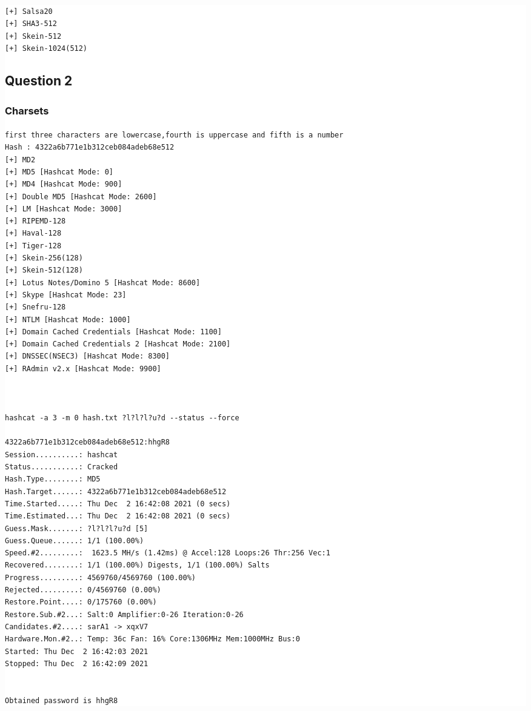 ```
[+] Salsa20 
[+] SHA3-512 
[+] Skein-512 
[+] Skein-1024(512) 

```

## Question 2
### Charsets
```
first three characters are lowercase,fourth is uppercase and fifth is a number
Hash : 4322a6b771e1b312ceb084adeb68e512
[+] MD2 
[+] MD5 [Hashcat Mode: 0]
[+] MD4 [Hashcat Mode: 900]
[+] Double MD5 [Hashcat Mode: 2600]
[+] LM [Hashcat Mode: 3000]
[+] RIPEMD-128 
[+] Haval-128 
[+] Tiger-128 
[+] Skein-256(128) 
[+] Skein-512(128) 
[+] Lotus Notes/Domino 5 [Hashcat Mode: 8600]
[+] Skype [Hashcat Mode: 23]
[+] Snefru-128 
[+] NTLM [Hashcat Mode: 1000]
[+] Domain Cached Credentials [Hashcat Mode: 1100]
[+] Domain Cached Credentials 2 [Hashcat Mode: 2100]
[+] DNSSEC(NSEC3) [Hashcat Mode: 8300]
[+] RAdmin v2.x [Hashcat Mode: 9900]



hashcat -a 3 -m 0 hash.txt ?l?l?l?u?d --status --force

4322a6b771e1b312ceb084adeb68e512:hhgR8           
Session..........: hashcat                       
Status...........: Cracked
Hash.Type........: MD5
Hash.Target......: 4322a6b771e1b312ceb084adeb68e512
Time.Started.....: Thu Dec  2 16:42:08 2021 (0 secs)
Time.Estimated...: Thu Dec  2 16:42:08 2021 (0 secs)
Guess.Mask.......: ?l?l?l?u?d [5]
Guess.Queue......: 1/1 (100.00%)
Speed.#2.........:  1623.5 MH/s (1.42ms) @ Accel:128 Loops:26 Thr:256 Vec:1
Recovered........: 1/1 (100.00%) Digests, 1/1 (100.00%) Salts
Progress.........: 4569760/4569760 (100.00%)
Rejected.........: 0/4569760 (0.00%)
Restore.Point....: 0/175760 (0.00%)
Restore.Sub.#2...: Salt:0 Amplifier:0-26 Iteration:0-26
Candidates.#2....: sarA1 -> xqxV7
Hardware.Mon.#2..: Temp: 36c Fan: 16% Core:1306MHz Mem:1000MHz Bus:0
Started: Thu Dec  2 16:42:03 2021
Stopped: Thu Dec  2 16:42:09 2021


Obtained password is hhgR8
```
